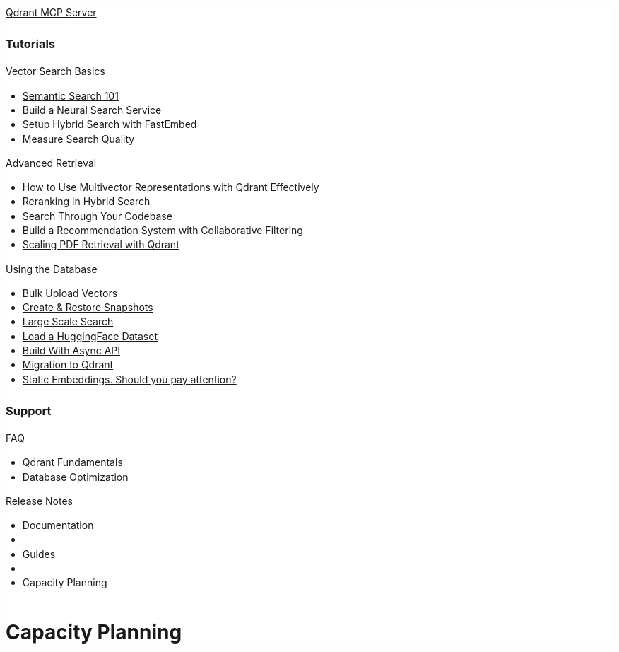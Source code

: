 [Qdrant MCP Server](https://github.com/qdrant/mcp-server-qdrant)

### Tutorials

[Vector Search Basics](https://qdrant.tech/documentation/beginner-tutorials/)

- [Semantic Search 101](https://qdrant.tech/documentation/beginner-tutorials/search-beginners/)
- [Build a Neural Search Service](https://qdrant.tech/documentation/beginner-tutorials/neural-search/)
- [Setup Hybrid Search with FastEmbed](https://qdrant.tech/documentation/beginner-tutorials/hybrid-search-fastembed/)
- [Measure Search Quality](https://qdrant.tech/documentation/beginner-tutorials/retrieval-quality/)

[Advanced Retrieval](https://qdrant.tech/documentation/advanced-tutorials/)

- [How to Use Multivector Representations with Qdrant Effectively](https://qdrant.tech/documentation/advanced-tutorials/using-multivector-representations/)
- [Reranking in Hybrid Search](https://qdrant.tech/documentation/advanced-tutorials/reranking-hybrid-search/)
- [Search Through Your Codebase](https://qdrant.tech/documentation/advanced-tutorials/code-search/)
- [Build a Recommendation System with Collaborative Filtering](https://qdrant.tech/documentation/advanced-tutorials/collaborative-filtering/)
- [Scaling PDF Retrieval with Qdrant](https://qdrant.tech/documentation/advanced-tutorials/pdf-retrieval-at-scale/)

[Using the Database](https://qdrant.tech/documentation/database-tutorials/)

- [Bulk Upload Vectors](https://qdrant.tech/documentation/database-tutorials/bulk-upload/)
- [Create & Restore Snapshots](https://qdrant.tech/documentation/database-tutorials/create-snapshot/)
- [Large Scale Search](https://qdrant.tech/documentation/database-tutorials/large-scale-search/)
- [Load a HuggingFace Dataset](https://qdrant.tech/documentation/database-tutorials/huggingface-datasets/)
- [Build With Async API](https://qdrant.tech/documentation/database-tutorials/async-api/)
- [Migration to Qdrant](https://qdrant.tech/documentation/database-tutorials/migration/)
- [Static Embeddings. Should you pay attention?](https://qdrant.tech/documentation/database-tutorials/static-embeddings/)

### Support

[FAQ](https://qdrant.tech/documentation/faq/qdrant-fundamentals/)

- [Qdrant Fundamentals](https://qdrant.tech/documentation/faq/qdrant-fundamentals/)
- [Database Optimization](https://qdrant.tech/documentation/faq/database-optimization/)

[Release Notes](https://github.com/qdrant/qdrant/releases)

- [Documentation](https://qdrant.tech/documentation/)
-
- [Guides](https://qdrant.tech/documentation/guides/)
-
- Capacity Planning

# Capacity Planning
